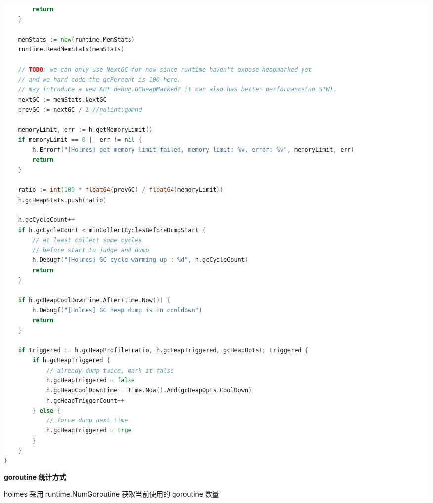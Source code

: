 ```go
		return
	}

	memStats := new(runtime.MemStats)
	runtime.ReadMemStats(memStats)

	// TODO: we can only use NextGC for now since runtime haven't expose heapmarked yet
	// and we hard code the gcPercent is 100 here.
	// may introduce a new API debug.GCHeapMarked? it can also has better performance(no STW).
	nextGC := memStats.NextGC
	prevGC := nextGC / 2 //nolint:gomnd

	memoryLimit, err := h.getMemoryLimit()
	if memoryLimit == 0 || err != nil {
		h.Errorf("[Holmes] get memory limit failed, memory limit: %v, error: %v", memoryLimit, err)
		return
	}

	ratio := int(100 * float64(prevGC) / float64(memoryLimit))
	h.gcHeapStats.push(ratio)

	h.gcCycleCount++
	if h.gcCycleCount < minCollectCyclesBeforeDumpStart {
		// at least collect some cycles
		// before start to judge and dump
		h.Debugf("[Holmes] GC cycle warming up : %d", h.gcCycleCount)
		return
	}

	if h.gcHeapCoolDownTime.After(time.Now()) {
		h.Debugf("[Holmes] GC heap dump is in cooldown")
		return
	}

	if triggered := h.gcHeapProfile(ratio, h.gcHeapTriggered, gcHeapOpts); triggered {
		if h.gcHeapTriggered {
			// already dump twice, mark it false
			h.gcHeapTriggered = false
			h.gcHeapCoolDownTime = time.Now().Add(gcHeapOpts.CoolDown)
			h.gcHeapTriggerCount++
		} else {
			// force dump next time
			h.gcHeapTriggered = true
		}
	}
}
```

**goroutine 统计方式**

holmes 采用 runtime.NumGoroutine 获取当前使用的 goroutine 数量
